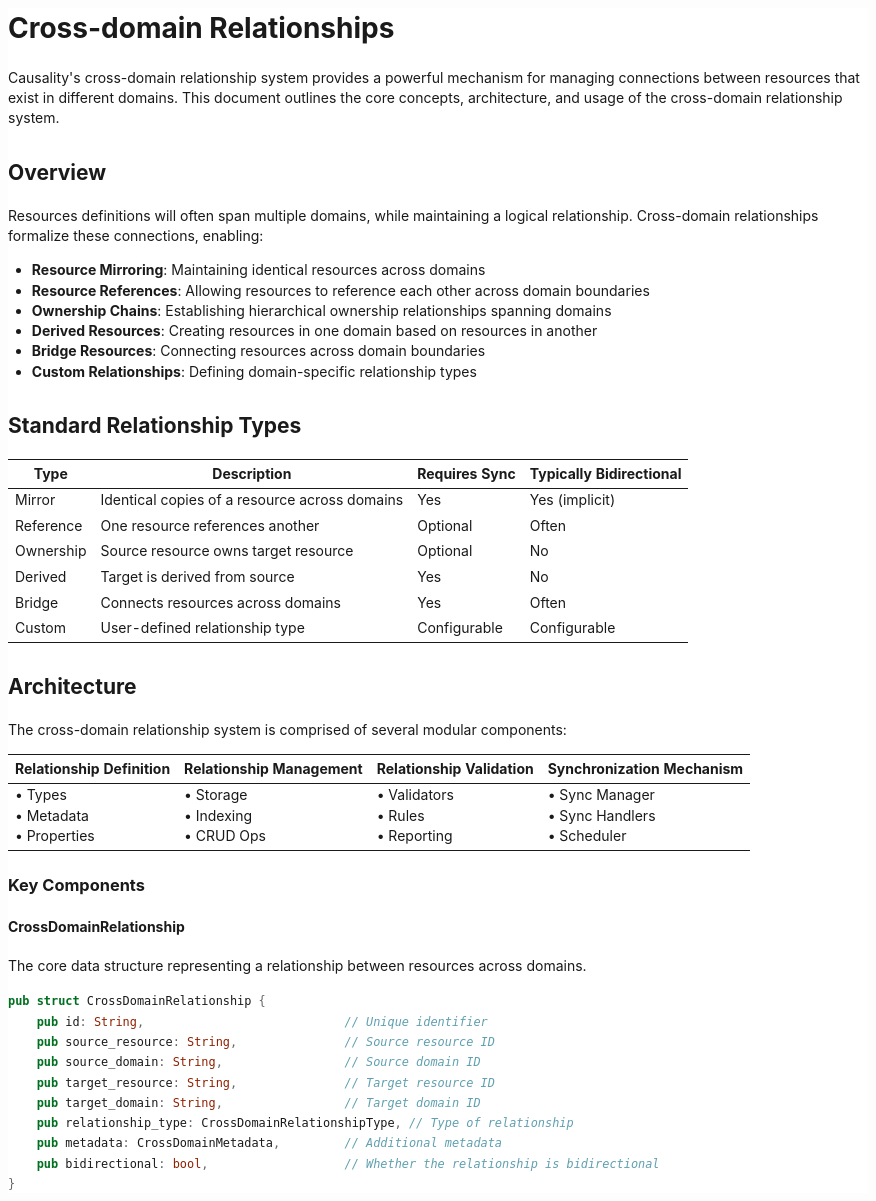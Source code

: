 


# Cross-domain Relationships

Causality's cross-domain relationship system provides a powerful mechanism for managing connections between resources that exist in different domains. This document outlines the core concepts, architecture, and usage of the cross-domain relationship system.

## Overview

Resources definitions will often span multiple domains, while maintaining a logical relationship. Cross-domain relationships formalize these connections, enabling:

- **Resource Mirroring**: Maintaining identical resources across domains
- **Resource References**: Allowing resources to reference each other across domain boundaries
- **Ownership Chains**: Establishing hierarchical ownership relationships spanning domains
- **Derived Resources**: Creating resources in one domain based on resources in another
- **Bridge Resources**: Connecting resources across domain boundaries
- **Custom Relationships**: Defining domain-specific relationship types

## Standard Relationship Types

| Type | Description | Requires Sync | Typically Bidirectional |
|------|-------------|---------------|-------------------------|
| Mirror | Identical copies of a resource across domains | Yes | Yes (implicit) |
| Reference | One resource references another | Optional | Often |
| Ownership | Source resource owns target resource | Optional | No |
| Derived | Target is derived from source | Yes | No |
| Bridge | Connects resources across domains | Yes | Often |
| Custom | User-defined relationship type | Configurable | Configurable |

## Architecture

The cross-domain relationship system is comprised of several modular components:

| Relationship Definition                         | Relationship Management                     | Relationship Validation                  | Synchronization Mechanism                    |
|-------------------------------------------------|---------------------------------------------|------------------------------------------|-----------------------------------------------|
| • Types<br>• Metadata<br>• Properties           | • Storage<br>• Indexing<br>• CRUD Ops       | • Validators<br>• Rules<br>• Reporting   | • Sync Manager<br>• Sync Handlers<br>• Scheduler |


### Key Components

#### CrossDomainRelationship

The core data structure representing a relationship between resources across domains.

```rust
pub struct CrossDomainRelationship {
    pub id: String,                            // Unique identifier
    pub source_resource: String,               // Source resource ID
    pub source_domain: String,                 // Source domain ID
    pub target_resource: String,               // Target resource ID
    pub target_domain: String,                 // Target domain ID
    pub relationship_type: CrossDomainRelationshipType, // Type of relationship
    pub metadata: CrossDomainMetadata,         // Additional metadata
    pub bidirectional: bool,                   // Whether the relationship is bidirectional
}
```
